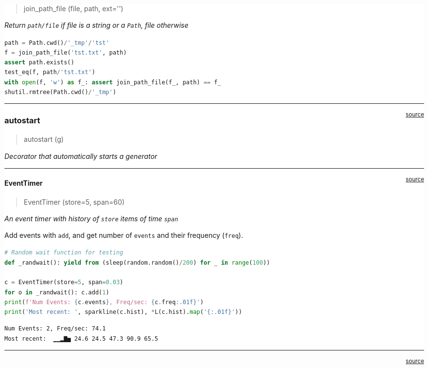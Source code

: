 >  join_path_file (file, path, ext='')

*Return `path/file` if file is a string or a `Path`, file otherwise*

``` python
path = Path.cwd()/'_tmp'/'tst'
f = join_path_file('tst.txt', path)
assert path.exists()
test_eq(f, path/'tst.txt')
with open(f, 'w') as f_: assert join_path_file(f_, path) == f_
shutil.rmtree(Path.cwd()/'_tmp')
```

------------------------------------------------------------------------

<a
href="https://github.com/AnswerDotAI/fastcore/blob/main/fastcore/xtras.py#L609"
target="_blank" style="float:right; font-size:smaller">source</a>

### autostart

>  autostart (g)

*Decorator that automatically starts a generator*

------------------------------------------------------------------------

<a
href="https://github.com/AnswerDotAI/fastcore/blob/main/fastcore/xtras.py#L619"
target="_blank" style="float:right; font-size:smaller">source</a>

#### EventTimer

>  EventTimer (store=5, span=60)

*An event timer with history of `store` items of time `span`*

Add events with `add`, and get number of `events` and their frequency
(`freq`).

``` python
# Random wait function for testing
def _randwait(): yield from (sleep(random.random()/200) for _ in range(100))

c = EventTimer(store=5, span=0.03)
for o in _randwait(): c.add(1)
print(f'Num Events: {c.events}, Freq/sec: {c.freq:.01f}')
print('Most recent: ', sparkline(c.hist), *L(c.hist).map('{:.01f}'))
```

    Num Events: 2, Freq/sec: 74.1
    Most recent:  ▁▁▂▇▅ 24.6 24.5 47.3 90.9 65.5

------------------------------------------------------------------------

<a
href="https://github.com/AnswerDotAI/fastcore/blob/main/fastcore/xtras.py#L646"
target="_blank" style="float:right; font-size:smaller">source</a>
